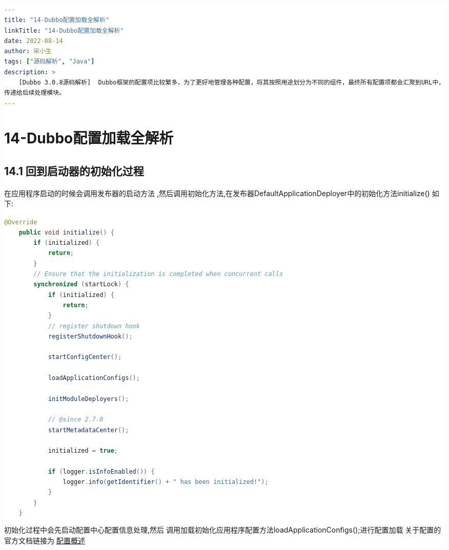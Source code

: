 ```yaml
---
title: "14-Dubbo配置加载全解析"
linkTitle: "14-Dubbo配置加载全解析"
date: 2022-08-14
author: 宋小生
tags: ["源码解析", "Java"]
description: >
    [Dubbo 3.0.8源码解析]  Dubbo框架的配置项比较繁多，为了更好地管理各种配置，将其按照用途划分为不同的组件，最终所有配置项都会汇聚到URL中，传递给后续处理模块。
---
```

# 14-Dubbo配置加载全解析
## 14.1 回到启动器的初始化过程
在应用程序启动的时候会调用发布器的启动方法 ,然后调用初始化方法,在发布器DefaultApplicationDeployer中的初始化方法initialize() 如下:

```java
@Override
    public void initialize() {
        if (initialized) {
            return;
        }
        // Ensure that the initialization is completed when concurrent calls
        synchronized (startLock) {
            if (initialized) {
                return;
            }
            // register shutdown hook
            registerShutdownHook();

            startConfigCenter();

            loadApplicationConfigs();

            initModuleDeployers();

            // @since 2.7.8
            startMetadataCenter();

            initialized = true;

            if (logger.isInfoEnabled()) {
                logger.info(getIdentifier() + " has been initialized!");
            }
        }
    }
```


初始化过程中会先启动配置中心配置信息处理,然后 调用加载初始化应用程序配置方法loadApplicationConfigs();进行配置加载
关于配置的官方文档链接为 [配置概述](/en/docs/references/configuration/overview/)
